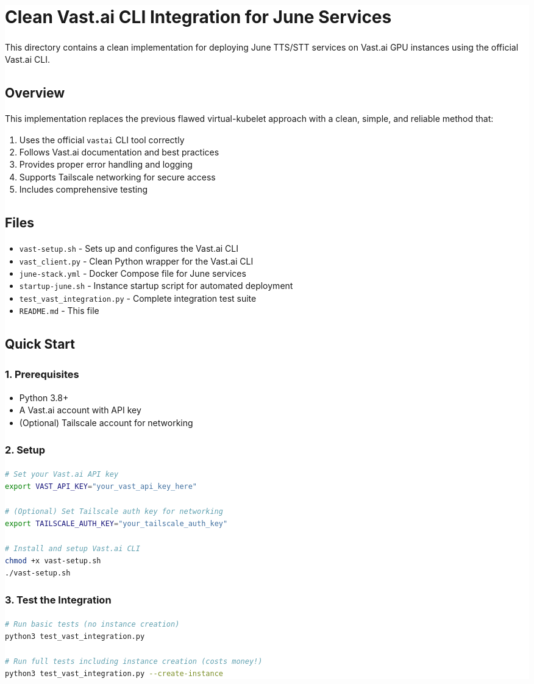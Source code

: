 # Clean Vast.ai CLI Integration for June Services

This directory contains a clean implementation for deploying June TTS/STT services on Vast.ai GPU instances using the official Vast.ai CLI.

## Overview

This implementation replaces the previous flawed virtual-kubelet approach with a clean, simple, and reliable method that:

1. Uses the official `vastai` CLI tool correctly
2. Follows Vast.ai documentation and best practices
3. Provides proper error handling and logging
4. Supports Tailscale networking for secure access
5. Includes comprehensive testing

## Files

- `vast-setup.sh` - Sets up and configures the Vast.ai CLI
- `vast_client.py` - Clean Python wrapper for the Vast.ai CLI
- `june-stack.yml` - Docker Compose file for June services
- `startup-june.sh` - Instance startup script for automated deployment
- `test_vast_integration.py` - Complete integration test suite
- `README.md` - This file

## Quick Start

### 1. Prerequisites

- Python 3.8+
- A Vast.ai account with API key
- (Optional) Tailscale account for networking

### 2. Setup

```bash
# Set your Vast.ai API key
export VAST_API_KEY="your_vast_api_key_here"

# (Optional) Set Tailscale auth key for networking
export TAILSCALE_AUTH_KEY="your_tailscale_auth_key"

# Install and setup Vast.ai CLI
chmod +x vast-setup.sh
./vast-setup.sh
```

### 3. Test the Integration

```bash
# Run basic tests (no instance creation)
python3 test_vast_integration.py

# Run full tests including instance creation (costs money!)
python3 test_vast_integration.py --create-instance
```
